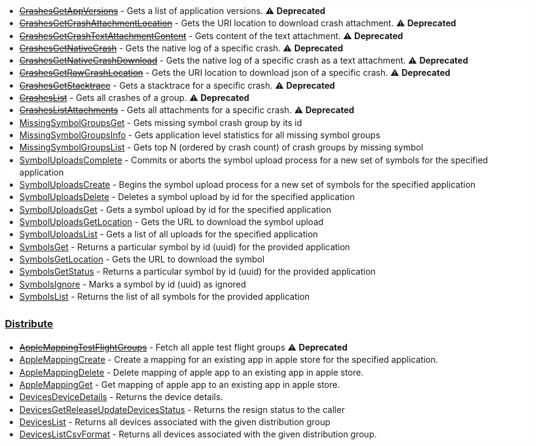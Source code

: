 * [~~CrashesGetAppVersions~~](docs/crash/README.md#crashesgetappversions) - Gets a list of application versions. :warning: **Deprecated**
* [~~CrashesGetCrashAttachmentLocation~~](docs/crash/README.md#crashesgetcrashattachmentlocation) - Gets the URI location to download crash attachment. :warning: **Deprecated**
* [~~CrashesGetCrashTextAttachmentContent~~](docs/crash/README.md#crashesgetcrashtextattachmentcontent) - Gets content of the text attachment. :warning: **Deprecated**
* [~~CrashesGetNativeCrash~~](docs/crash/README.md#crashesgetnativecrash) - Gets the native log of a specific crash. :warning: **Deprecated**
* [~~CrashesGetNativeCrashDownload~~](docs/crash/README.md#crashesgetnativecrashdownload) - Gets the native log of a specific crash as a text attachment. :warning: **Deprecated**
* [~~CrashesGetRawCrashLocation~~](docs/crash/README.md#crashesgetrawcrashlocation) - Gets the URI location to download json of a specific crash. :warning: **Deprecated**
* [~~CrashesGetStacktrace~~](docs/crash/README.md#crashesgetstacktrace) - Gets a stacktrace for a specific crash. :warning: **Deprecated**
* [~~CrashesList~~](docs/crash/README.md#crasheslist) - Gets all crashes of a group. :warning: **Deprecated**
* [~~CrashesListAttachments~~](docs/crash/README.md#crasheslistattachments) - Gets all attachments for a specific crash. :warning: **Deprecated**
* [MissingSymbolGroupsGet](docs/crash/README.md#missingsymbolgroupsget) - Gets missing symbol crash group by its id
* [MissingSymbolGroupsInfo](docs/crash/README.md#missingsymbolgroupsinfo) - Gets application level statistics for all missing symbol groups
* [MissingSymbolGroupsList](docs/crash/README.md#missingsymbolgroupslist) - Gets top N (ordered by crash count) of crash groups by missing symbol
* [SymbolUploadsComplete](docs/crash/README.md#symboluploadscomplete) - Commits or aborts the symbol upload process for a new set of symbols for the specified application
* [SymbolUploadsCreate](docs/crash/README.md#symboluploadscreate) - Begins the symbol upload process for a new set of symbols for the specified application
* [SymbolUploadsDelete](docs/crash/README.md#symboluploadsdelete) - Deletes a symbol upload by id for the specified application
* [SymbolUploadsGet](docs/crash/README.md#symboluploadsget) - Gets a symbol upload by id for the specified application
* [SymbolUploadsGetLocation](docs/crash/README.md#symboluploadsgetlocation) - Gets the URL to download the symbol upload
* [SymbolUploadsList](docs/crash/README.md#symboluploadslist) - Gets a list of all uploads for the specified application
* [SymbolsGet](docs/crash/README.md#symbolsget) - Returns a particular symbol by id (uuid) for the provided application
* [SymbolsGetLocation](docs/crash/README.md#symbolsgetlocation) - Gets the URL to download the symbol
* [SymbolsGetStatus](docs/crash/README.md#symbolsgetstatus) - Returns a particular symbol by id (uuid) for the provided application
* [SymbolsIgnore](docs/crash/README.md#symbolsignore) - Marks a symbol by id (uuid) as ignored
* [SymbolsList](docs/crash/README.md#symbolslist) - Returns the list of all symbols for the provided application

### [Distribute](docs/distribute/README.md)

* [~~AppleMappingTestFlightGroups~~](docs/distribute/README.md#applemappingtestflightgroups) - Fetch all apple test flight groups :warning: **Deprecated**
* [AppleMappingCreate](docs/distribute/README.md#applemappingcreate) - Create a mapping for an existing app in apple store for the specified application.
* [AppleMappingDelete](docs/distribute/README.md#applemappingdelete) - Delete mapping of apple app to an existing app in apple store.
* [AppleMappingGet](docs/distribute/README.md#applemappingget) - Get mapping of apple app to an existing app in apple store.
* [DevicesDeviceDetails](docs/distribute/README.md#devicesdevicedetails) - Returns the device details.
* [DevicesGetReleaseUpdateDevicesStatus](docs/distribute/README.md#devicesgetreleaseupdatedevicesstatus) - Returns the resign status to the caller
* [DevicesList](docs/distribute/README.md#deviceslist) - Returns all devices associated with the given distribution group
* [DevicesListCsvFormat](docs/distribute/README.md#deviceslistcsvformat) - Returns all devices associated with the given distribution group.